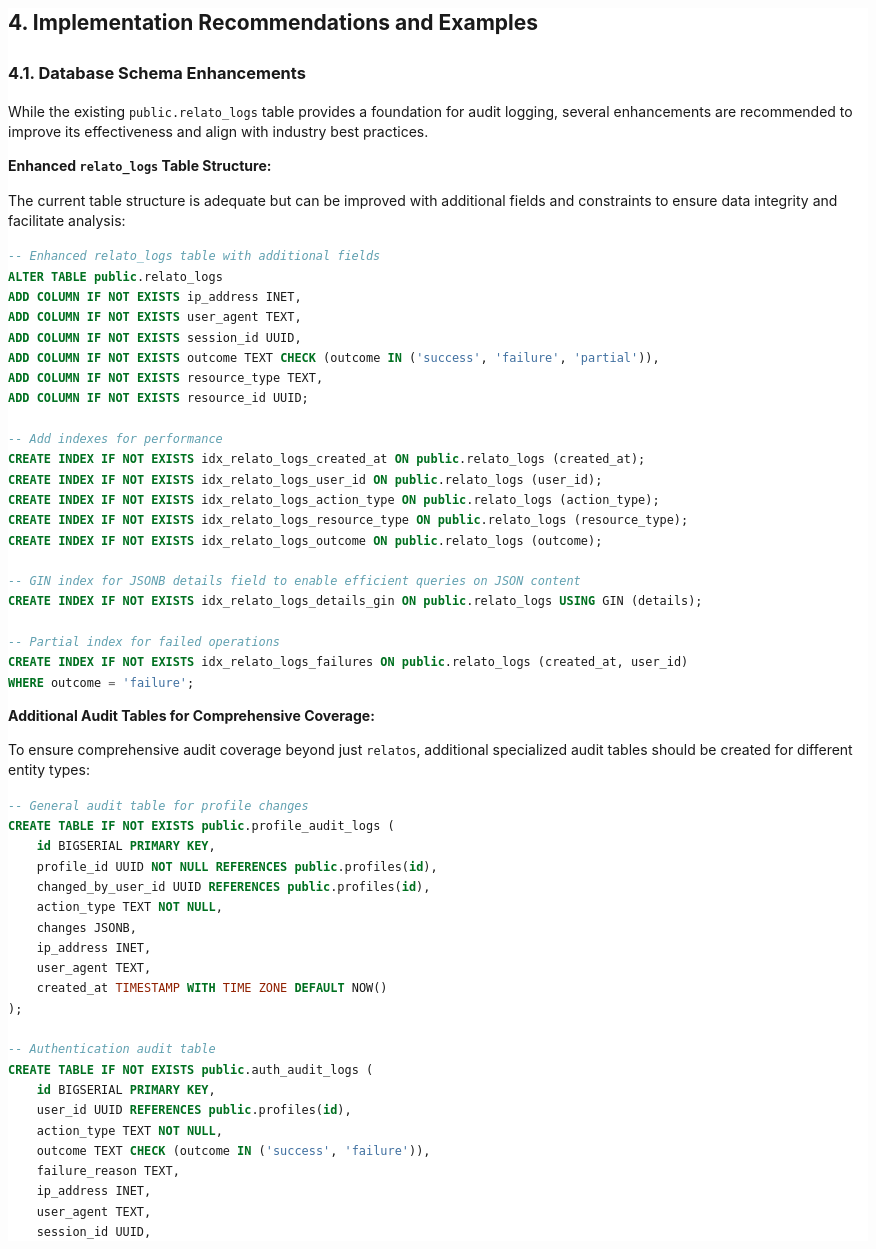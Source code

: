 
## 4. Implementation Recommendations and Examples

### 4.1. Database Schema Enhancements

While the existing `public.relato_logs` table provides a foundation for audit logging, several enhancements are recommended to improve its effectiveness and align with industry best practices.

**Enhanced `relato_logs` Table Structure:**

The current table structure is adequate but can be improved with additional fields and constraints to ensure data integrity and facilitate analysis:

```sql
-- Enhanced relato_logs table with additional fields
ALTER TABLE public.relato_logs 
ADD COLUMN IF NOT EXISTS ip_address INET,
ADD COLUMN IF NOT EXISTS user_agent TEXT,
ADD COLUMN IF NOT EXISTS session_id UUID,
ADD COLUMN IF NOT EXISTS outcome TEXT CHECK (outcome IN ('success', 'failure', 'partial')),
ADD COLUMN IF NOT EXISTS resource_type TEXT,
ADD COLUMN IF NOT EXISTS resource_id UUID;

-- Add indexes for performance
CREATE INDEX IF NOT EXISTS idx_relato_logs_created_at ON public.relato_logs (created_at);
CREATE INDEX IF NOT EXISTS idx_relato_logs_user_id ON public.relato_logs (user_id);
CREATE INDEX IF NOT EXISTS idx_relato_logs_action_type ON public.relato_logs (action_type);
CREATE INDEX IF NOT EXISTS idx_relato_logs_resource_type ON public.relato_logs (resource_type);
CREATE INDEX IF NOT EXISTS idx_relato_logs_outcome ON public.relato_logs (outcome);

-- GIN index for JSONB details field to enable efficient queries on JSON content
CREATE INDEX IF NOT EXISTS idx_relato_logs_details_gin ON public.relato_logs USING GIN (details);

-- Partial index for failed operations
CREATE INDEX IF NOT EXISTS idx_relato_logs_failures ON public.relato_logs (created_at, user_id) 
WHERE outcome = 'failure';
```

**Additional Audit Tables for Comprehensive Coverage:**

To ensure comprehensive audit coverage beyond just `relatos`, additional specialized audit tables should be created for different entity types:

```sql
-- General audit table for profile changes
CREATE TABLE IF NOT EXISTS public.profile_audit_logs (
    id BIGSERIAL PRIMARY KEY,
    profile_id UUID NOT NULL REFERENCES public.profiles(id),
    changed_by_user_id UUID REFERENCES public.profiles(id),
    action_type TEXT NOT NULL,
    changes JSONB,
    ip_address INET,
    user_agent TEXT,
    created_at TIMESTAMP WITH TIME ZONE DEFAULT NOW()
);

-- Authentication audit table
CREATE TABLE IF NOT EXISTS public.auth_audit_logs (
    id BIGSERIAL PRIMARY KEY,
    user_id UUID REFERENCES public.profiles(id),
    action_type TEXT NOT NULL,
    outcome TEXT CHECK (outcome IN ('success', 'failure')),
    failure_reason TEXT,
    ip_address INET,
    user_agent TEXT,
    session_id UUID,
```